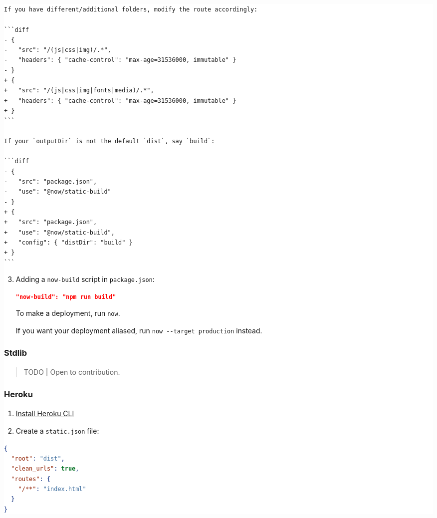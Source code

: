 
    If you have different/additional folders, modify the route accordingly:

    ```diff
    - {
    -   "src": "/(js|css|img)/.*",
    -   "headers": { "cache-control": "max-age=31536000, immutable" }
    - }
    + {
    +   "src": "/(js|css|img|fonts|media)/.*",
    +   "headers": { "cache-control": "max-age=31536000, immutable" }
    + }
    ```

    If your `outputDir` is not the default `dist`, say `build`:

    ```diff
    - {
    -   "src": "package.json",
    -   "use": "@now/static-build"
    - }
    + {
    +   "src": "package.json",
    +   "use": "@now/static-build",
    +   "config": { "distDir": "build" }
    + }
    ```

3. Adding a `now-build` script in `package.json`:

    ```json
    "now-build": "npm run build"
    ```

    To make a deployment, run `now`.

    If you want your deployment aliased, run `now --target production` instead.

### Stdlib

> TODO | Open to contribution.

### Heroku

1. [Install Heroku CLI](https://devcenter.heroku.com/articles/heroku-cli)

2. Create a `static.json` file:
```json
{
  "root": "dist",
  "clean_urls": true,
  "routes": {
    "/**": "index.html"
  }
}
```
